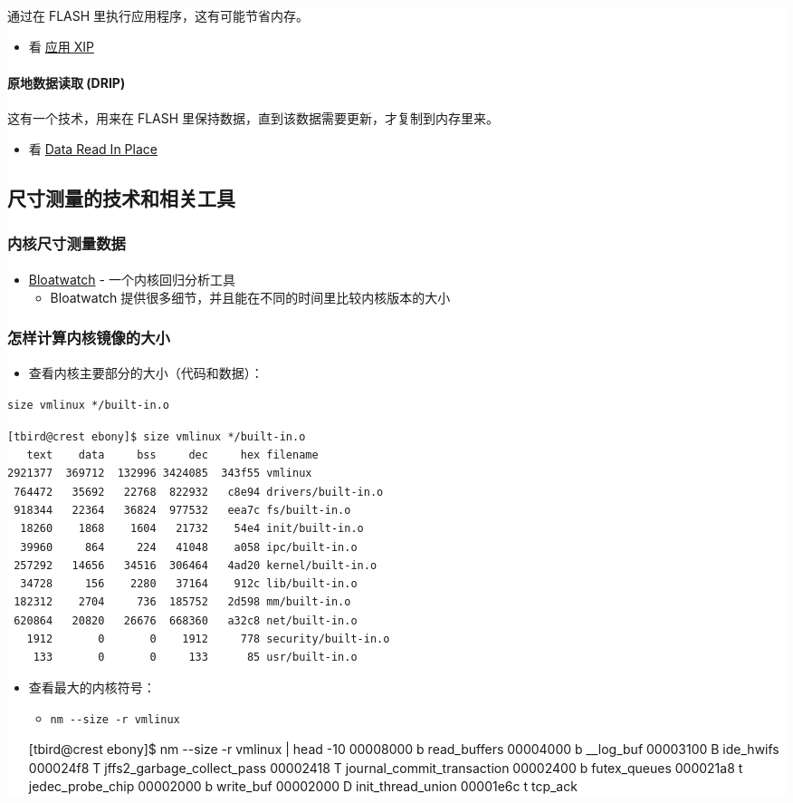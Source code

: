 通过在 FLASH 里执行应用程序，这有可能节省内存。

-   看 [应用 XIP](../.././dev_portals/Boot_Time/Application_XIP/Application_XIP.md "Application XIP")

<span id="data-read-in-place-drip"></span>

#### 原地数据读取 (DRIP)

这有一个技术，用来在 FLASH 里保持数据，直到该数据需要更新，才复制到内存里来。

-   看 [Data Read In Place](../.././dev_portals/System_Size/Data_Read_In_Place/Data_Read_In_Place.md "Data Read In Place")

<span id="size-measurement-tools-and-techniques"></span>

## 尺寸测量的技术和相关工具

<span id="kernel-size-measurement-data"></span>

### 内核尺寸测量数据

-   [Bloatwatch](http://www.selenic.com/bloatwatch/) - 一个内核回归分析工具
	-	Bloatwatch 提供很多细节，并且能在不同的时间里比较内核版本的大小

<span id="how-to-measure-the-kernel-image-size"></span>

### 怎样计算内核镜像的大小

-	查看内核主要部分的大小（代码和数据）：

`size vmlinux */built-in.o`

    [tbird@crest ebony]$ size vmlinux */built-in.o
       text    data     bss     dec     hex filename
    2921377  369712  132996 3424085  343f55 vmlinux
     764472   35692   22768  822932   c8e94 drivers/built-in.o
     918344   22364   36824  977532   eea7c fs/built-in.o
      18260    1868    1604   21732    54e4 init/built-in.o
      39960     864     224   41048    a058 ipc/built-in.o
     257292   14656   34516  306464   4ad20 kernel/built-in.o
      34728     156    2280   37164    912c lib/built-in.o
     182312    2704     736  185752   2d598 mm/built-in.o
     620864   20820   26676  668360   a32c8 net/built-in.o
       1912       0       0    1912     778 security/built-in.o
        133       0       0     133      85 usr/built-in.o

-	查看最大的内核符号：
    -   `nm --size -r vmlinux`



    [tbird@crest ebony]$ nm --size -r vmlinux | head -10
    00008000 b read_buffers
    00004000 b __log_buf
    00003100 B ide_hwifs
    000024f8 T jffs2_garbage_collect_pass
    00002418 T journal_commit_transaction
    00002400 b futex_queues
    000021a8 t jedec_probe_chip
    00002000 b write_buf
    00002000 D init_thread_union
    00001e6c t tcp_ack
